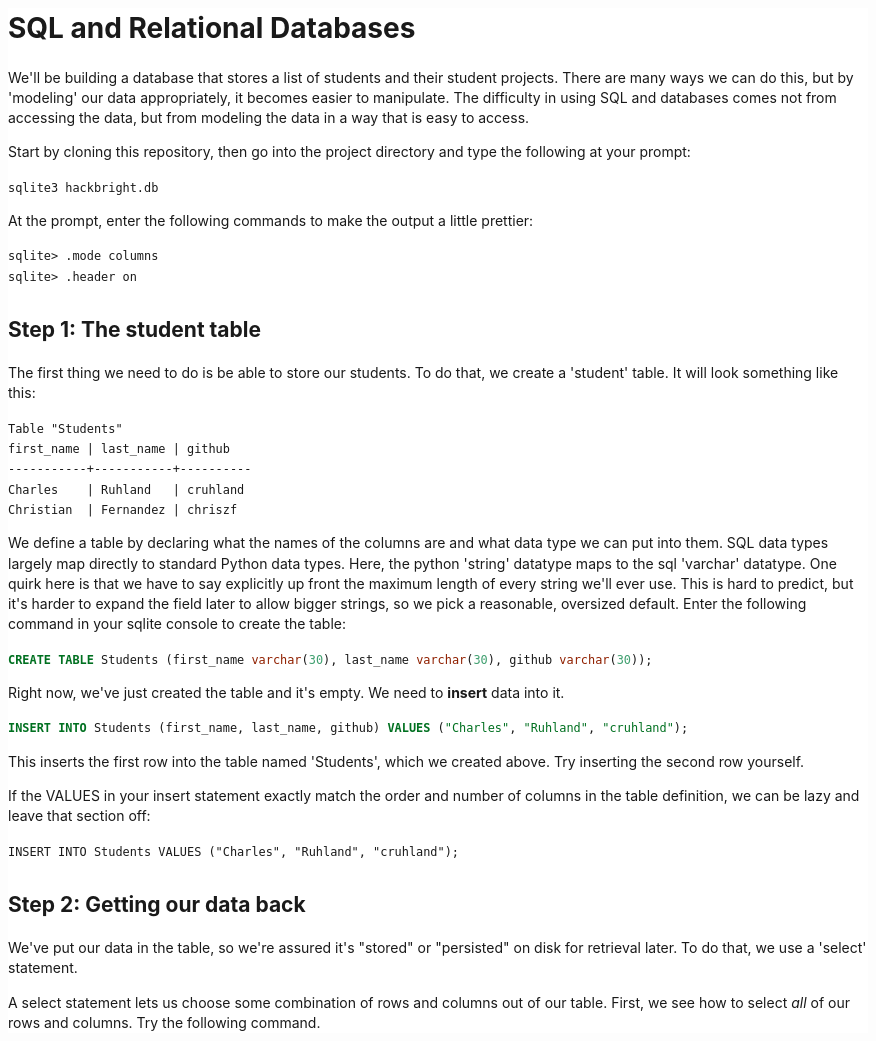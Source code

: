 SQL and Relational Databases
============================
We'll be building a database that stores a list of students and their student projects. There are many ways we can do this, but by 'modeling' our data appropriately, it becomes easier to manipulate. The difficulty in using SQL and databases comes not from accessing the data, but from modeling the data in a way that is easy to access.

Start by cloning this repository, then go into the project directory and type the following at your prompt:

    sqlite3 hackbright.db

At the prompt, enter the following commands to make the output a little prettier:

    sqlite> .mode columns
    sqlite> .header on

Step 1: The student table
--------------------------------------
The first thing we need to do is be able to store our students. To do that, we create a 'student' table. It will look something like this:

    Table "Students"
    first_name | last_name | github
    -----------+-----------+----------
    Charles    | Ruhland   | cruhland
    Christian  | Fernandez | chriszf

We define a table by declaring what the names of the columns are and what data type we can put into them. SQL data types largely map directly to standard Python data types. Here, the python 'string' datatype maps to the sql 'varchar' datatype. One quirk here is that we have to say explicitly up front the maximum length of every string we'll ever use. This is hard to predict, but it's harder to expand the field later to allow bigger strings, so we pick a reasonable, oversized default. Enter the following command in your sqlite console to create the table:

````sql
CREATE TABLE Students (first_name varchar(30), last_name varchar(30), github varchar(30));
````

Right now, we've just created the table and it's empty. We need to **insert** data into it.
````sql
INSERT INTO Students (first_name, last_name, github) VALUES ("Charles", "Ruhland", "cruhland");
````
This inserts the first row into the table named 'Students', which we created above. Try inserting the second row yourself.

If the VALUES in your insert statement exactly match the order and number of columns in the table definition, we can be lazy and leave that section off:

    INSERT INTO Students VALUES ("Charles", "Ruhland", "cruhland");


Step 2: Getting our data back
-----------------------------
We've put our data in the table, so we're assured it's "stored" or "persisted" on disk for retrieval later. To do that, we use a 'select' statement.

A select statement lets us choose some combination of rows and columns out of our table. First, we see how to select _all_ of our rows and columns. Try the following command.
